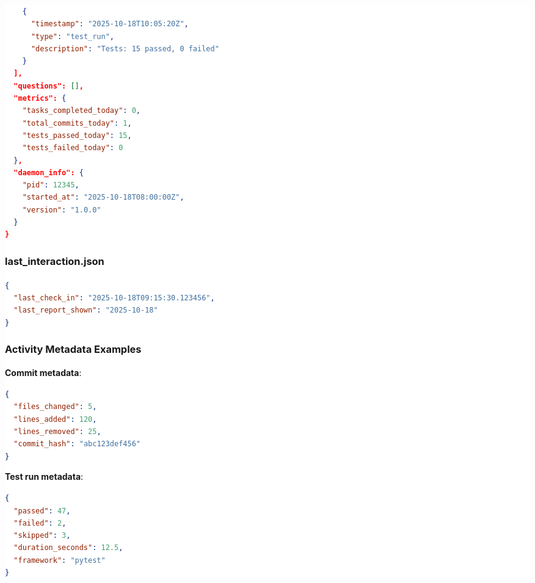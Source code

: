 ```json
    {
      "timestamp": "2025-10-18T10:05:20Z",
      "type": "test_run",
      "description": "Tests: 15 passed, 0 failed"
    }
  ],
  "questions": [],
  "metrics": {
    "tasks_completed_today": 0,
    "total_commits_today": 1,
    "tests_passed_today": 15,
    "tests_failed_today": 0
  },
  "daemon_info": {
    "pid": 12345,
    "started_at": "2025-10-18T08:00:00Z",
    "version": "1.0.0"
  }
}
```

### last_interaction.json

```json
{
  "last_check_in": "2025-10-18T09:15:30.123456",
  "last_report_shown": "2025-10-18"
}
```

### Activity Metadata Examples

**Commit metadata**:
```json
{
  "files_changed": 5,
  "lines_added": 120,
  "lines_removed": 25,
  "commit_hash": "abc123def456"
}
```

**Test run metadata**:
```json
{
  "passed": 47,
  "failed": 2,
  "skipped": 3,
  "duration_seconds": 12.5,
  "framework": "pytest"
}
```
